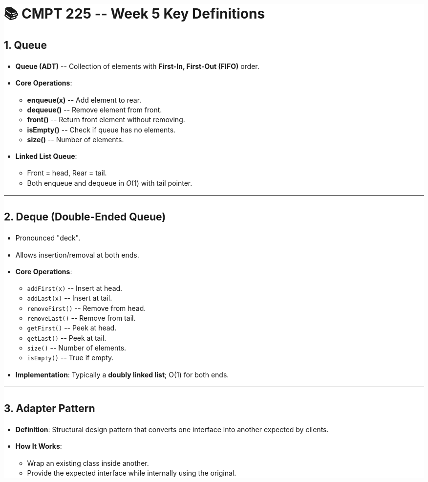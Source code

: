 # 📚 CMPT 225 -- Week 5 Key Definitions

## 1. **Queue**

- **Queue (ADT)** -- Collection of elements with **First-In, First-Out
  (FIFO)** order.

- **Core Operations**:

  - **enqueue(x)** -- Add element to rear.
  - **dequeue()** -- Remove element from front.
  - **front()** -- Return front element without removing.
  - **isEmpty()** -- Check if queue has no elements.
  - **size()** -- Number of elements.

- **Linked List Queue**:

  - Front = head, Rear = tail.
  - Both enqueue and dequeue in $O(1)$ with tail pointer.

------------------------------------------------------------------------

## 2. **Deque (Double-Ended Queue)**

- Pronounced "deck".

- Allows insertion/removal at both ends.

- **Core Operations**:

  - `addFirst(x)` -- Insert at head.
  - `addLast(x)` -- Insert at tail.
  - `removeFirst()` -- Remove from head.
  - `removeLast()` -- Remove from tail.
  - `getFirst()` -- Peek at head.
  - `getLast()` -- Peek at tail.
  - `size()` -- Number of elements.
  - `isEmpty()` -- True if empty.

- **Implementation**: Typically a **doubly linked list**; O(1) for both
  ends.

------------------------------------------------------------------------

## 3. **Adapter Pattern**

- **Definition**: Structural design pattern that converts one interface
  into another expected by clients.

- **How It Works**:

  - Wrap an existing class inside another.
  - Provide the expected interface while internally using the original.
